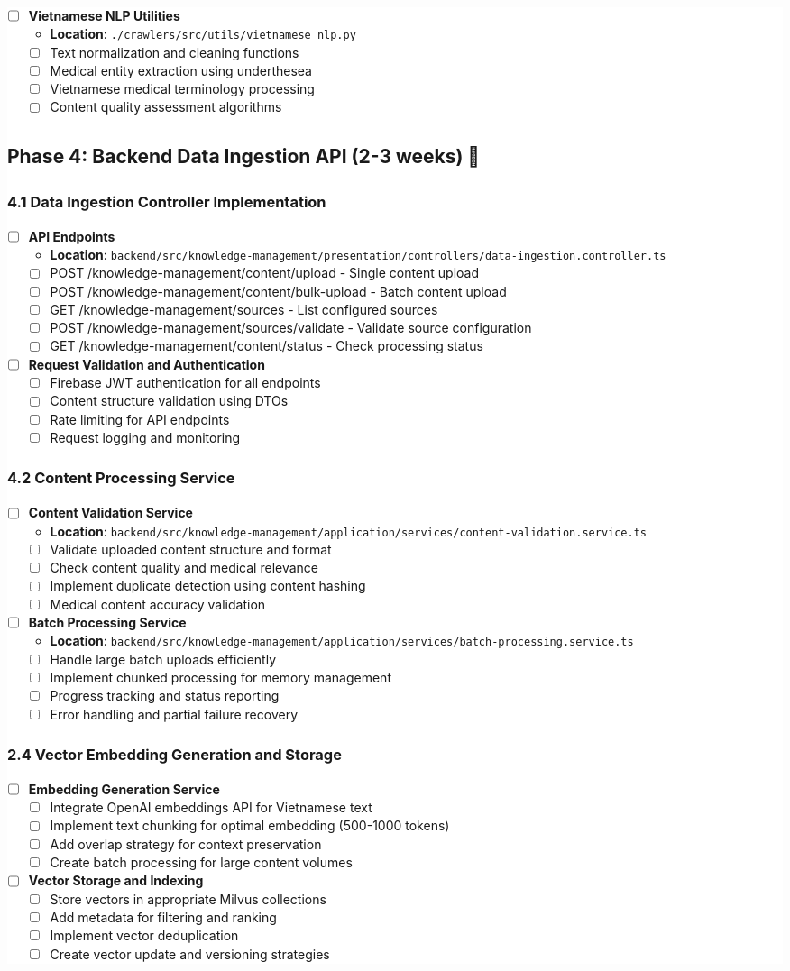 - [ ] **Vietnamese NLP Utilities**
  - **Location**: `./crawlers/src/utils/vietnamese_nlp.py`
  - [ ] Text normalization and cleaning functions
  - [ ] Medical entity extraction using underthesea
  - [ ] Vietnamese medical terminology processing
  - [ ] Content quality assessment algorithms

## Phase 4: Backend Data Ingestion API (2-3 weeks) 🔄

### 4.1 Data Ingestion Controller Implementation

- [ ] **API Endpoints**
  - **Location**: `backend/src/knowledge-management/presentation/controllers/data-ingestion.controller.ts`
  - [ ] POST /knowledge-management/content/upload - Single content upload
  - [ ] POST /knowledge-management/content/bulk-upload - Batch content upload
  - [ ] GET /knowledge-management/sources - List configured sources
  - [ ] POST /knowledge-management/sources/validate - Validate source configuration
  - [ ] GET /knowledge-management/content/status - Check processing status

- [ ] **Request Validation and Authentication**
  - [ ] Firebase JWT authentication for all endpoints
  - [ ] Content structure validation using DTOs
  - [ ] Rate limiting for API endpoints
  - [ ] Request logging and monitoring

### 4.2 Content Processing Service

- [ ] **Content Validation Service**
  - **Location**: `backend/src/knowledge-management/application/services/content-validation.service.ts`
  - [ ] Validate uploaded content structure and format
  - [ ] Check content quality and medical relevance
  - [ ] Implement duplicate detection using content hashing
  - [ ] Medical content accuracy validation

- [ ] **Batch Processing Service**
  - **Location**: `backend/src/knowledge-management/application/services/batch-processing.service.ts`
  - [ ] Handle large batch uploads efficiently
  - [ ] Implement chunked processing for memory management
  - [ ] Progress tracking and status reporting
  - [ ] Error handling and partial failure recovery

### 2.4 Vector Embedding Generation and Storage

- [ ] **Embedding Generation Service**
  - [ ] Integrate OpenAI embeddings API for Vietnamese text
  - [ ] Implement text chunking for optimal embedding (500-1000 tokens)
  - [ ] Add overlap strategy for context preservation
  - [ ] Create batch processing for large content volumes

- [ ] **Vector Storage and Indexing**
  - [ ] Store vectors in appropriate Milvus collections
  - [ ] Add metadata for filtering and ranking
  - [ ] Implement vector deduplication
  - [ ] Create vector update and versioning strategies
